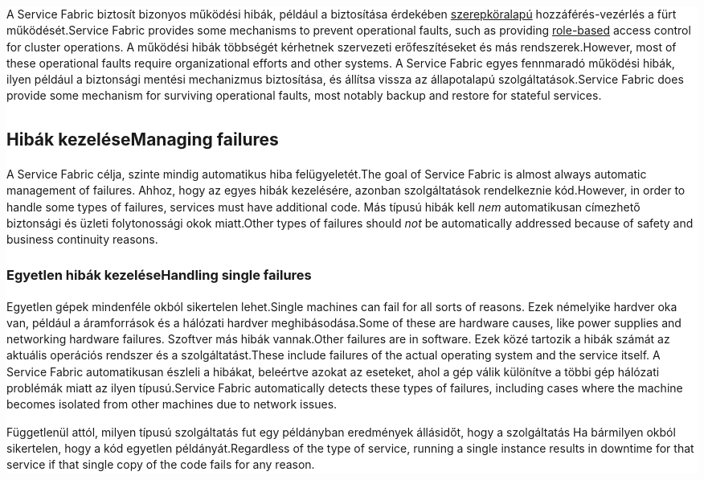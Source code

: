 <span data-ttu-id="16e3b-148">A Service Fabric biztosít bizonyos működési hibák, például a biztosítása érdekében [szerepköralapú](service-fabric-cluster-security-roles.md) hozzáférés-vezérlés a fürt működését.</span><span class="sxs-lookup"><span data-stu-id="16e3b-148">Service Fabric provides some mechanisms to prevent operational faults, such as providing [role-based](service-fabric-cluster-security-roles.md) access control for cluster operations.</span></span> <span data-ttu-id="16e3b-149">A működési hibák többségét kérhetnek szervezeti erőfeszítéseket és más rendszerek.</span><span class="sxs-lookup"><span data-stu-id="16e3b-149">However, most of these operational faults require organizational efforts and other systems.</span></span> <span data-ttu-id="16e3b-150">A Service Fabric egyes fennmaradó működési hibák, ilyen például a biztonsági mentési mechanizmus biztosítása, és állítsa vissza az állapotalapú szolgáltatások.</span><span class="sxs-lookup"><span data-stu-id="16e3b-150">Service Fabric does provide some mechanism for surviving operational faults, most notably backup and restore for stateful services.</span></span>

## <a name="managing-failures"></a><span data-ttu-id="16e3b-151">Hibák kezelése</span><span class="sxs-lookup"><span data-stu-id="16e3b-151">Managing failures</span></span>
<span data-ttu-id="16e3b-152">A Service Fabric célja, szinte mindig automatikus hiba felügyeletét.</span><span class="sxs-lookup"><span data-stu-id="16e3b-152">The goal of Service Fabric is almost always automatic management of failures.</span></span> <span data-ttu-id="16e3b-153">Ahhoz, hogy az egyes hibák kezelésére, azonban szolgáltatások rendelkeznie kód.</span><span class="sxs-lookup"><span data-stu-id="16e3b-153">However, in order to handle some types of failures, services must have additional code.</span></span> <span data-ttu-id="16e3b-154">Más típusú hibák kell _nem_ automatikusan címezhető biztonsági és üzleti folytonossági okok miatt.</span><span class="sxs-lookup"><span data-stu-id="16e3b-154">Other types of failures should _not_ be automatically addressed because of safety and business continuity reasons.</span></span> 

### <a name="handling-single-failures"></a><span data-ttu-id="16e3b-155">Egyetlen hibák kezelése</span><span class="sxs-lookup"><span data-stu-id="16e3b-155">Handling single failures</span></span>
<span data-ttu-id="16e3b-156">Egyetlen gépek mindenféle okból sikertelen lehet.</span><span class="sxs-lookup"><span data-stu-id="16e3b-156">Single machines can fail for all sorts of reasons.</span></span> <span data-ttu-id="16e3b-157">Ezek némelyike hardver oka van, például a áramforrások és a hálózati hardver meghibásodása.</span><span class="sxs-lookup"><span data-stu-id="16e3b-157">Some of these are hardware causes, like power supplies and networking hardware failures.</span></span> <span data-ttu-id="16e3b-158">Szoftver más hibák vannak.</span><span class="sxs-lookup"><span data-stu-id="16e3b-158">Other failures are in software.</span></span> <span data-ttu-id="16e3b-159">Ezek közé tartozik a hibák számát az aktuális operációs rendszer és a szolgáltatást.</span><span class="sxs-lookup"><span data-stu-id="16e3b-159">These include failures of the actual operating system and the service itself.</span></span> <span data-ttu-id="16e3b-160">A Service Fabric automatikusan észleli a hibákat, beleértve azokat az eseteket, ahol a gép válik különítve a többi gép hálózati problémák miatt az ilyen típusú.</span><span class="sxs-lookup"><span data-stu-id="16e3b-160">Service Fabric automatically detects these types of failures, including cases where the machine becomes isolated from other machines due to network issues.</span></span>

<span data-ttu-id="16e3b-161">Függetlenül attól, milyen típusú szolgáltatás fut egy példányban eredmények állásidőt, hogy a szolgáltatás Ha bármilyen okból sikertelen, hogy a kód egyetlen példányát.</span><span class="sxs-lookup"><span data-stu-id="16e3b-161">Regardless of the type of service, running a single instance results in downtime for that service if that single copy of the code fails for any reason.</span></span> 
